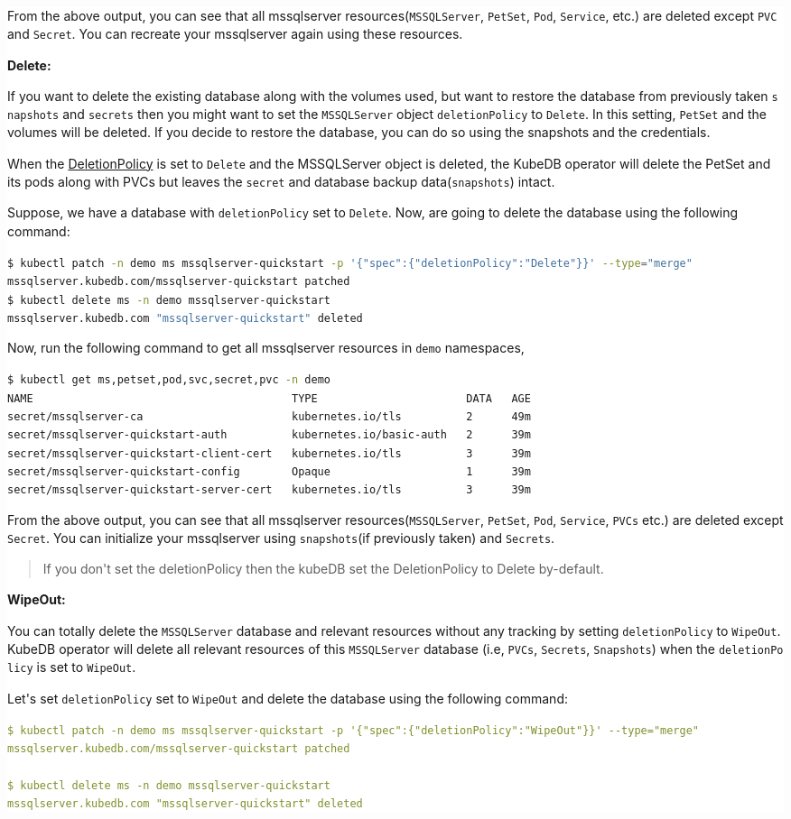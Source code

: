 
From the above output, you can see that all mssqlserver resources(`MSSQLServer`, `PetSet`, `Pod`, `Service`, etc.) are deleted except `PVC` and `Secret`. You can recreate your mssqlserver again using these resources.

**Delete:**

If you want to delete the existing database along with the volumes used, but want to restore the database from previously taken `snapshots` and `secrets` then you might want to set the `MSSQLServer` object `deletionPolicy` to `Delete`. In this setting, `PetSet` and the volumes will be deleted. If you decide to restore the database, you can do so using the snapshots and the credentials.

When the [DeletionPolicy](/docs/guides/mssqlserver/concepts/mssqlserver.md#specdeletionpolicy) is set to `Delete` and the MSSQLServer object is deleted, the KubeDB operator will delete the PetSet and its pods along with PVCs but leaves the `secret` and database backup data(`snapshots`) intact.

Suppose, we have a database with `deletionPolicy` set to `Delete`. Now, are going to delete the database using the following command:

```bash
$ kubectl patch -n demo ms mssqlserver-quickstart -p '{"spec":{"deletionPolicy":"Delete"}}' --type="merge"
mssqlserver.kubedb.com/mssqlserver-quickstart patched
$ kubectl delete ms -n demo mssqlserver-quickstart 
mssqlserver.kubedb.com "mssqlserver-quickstart" deleted
```

Now, run the following command to get all mssqlserver resources in `demo` namespaces,

```bash
$ kubectl get ms,petset,pod,svc,secret,pvc -n demo 
NAME                                        TYPE                       DATA   AGE
secret/mssqlserver-ca                       kubernetes.io/tls          2      49m
secret/mssqlserver-quickstart-auth          kubernetes.io/basic-auth   2      39m
secret/mssqlserver-quickstart-client-cert   kubernetes.io/tls          3      39m
secret/mssqlserver-quickstart-config        Opaque                     1      39m
secret/mssqlserver-quickstart-server-cert   kubernetes.io/tls          3      39m
```

From the above output, you can see that all mssqlserver resources(`MSSQLServer`, `PetSet`, `Pod`, `Service`, `PVCs` etc.) are deleted except `Secret`. You can initialize your mssqlserver using `snapshots`(if previously taken) and `Secrets`.

>If you don't set the deletionPolicy then the kubeDB set the DeletionPolicy to Delete by-default.

**WipeOut:**

You can totally delete the `MSSQLServer` database and relevant resources without any tracking by setting `deletionPolicy` to `WipeOut`. KubeDB operator will delete all relevant resources of this `MSSQLServer` database (i.e, `PVCs`, `Secrets`, `Snapshots`) when the `deletionPolicy` is set to `WipeOut`.

Let's set `deletionPolicy` set to `WipeOut` and delete the database using the following command:

```yaml
$ kubectl patch -n demo ms mssqlserver-quickstart -p '{"spec":{"deletionPolicy":"WipeOut"}}' --type="merge"
mssqlserver.kubedb.com/mssqlserver-quickstart patched

$ kubectl delete ms -n demo mssqlserver-quickstart
mssqlserver.kubedb.com "mssqlserver-quickstart" deleted
```
